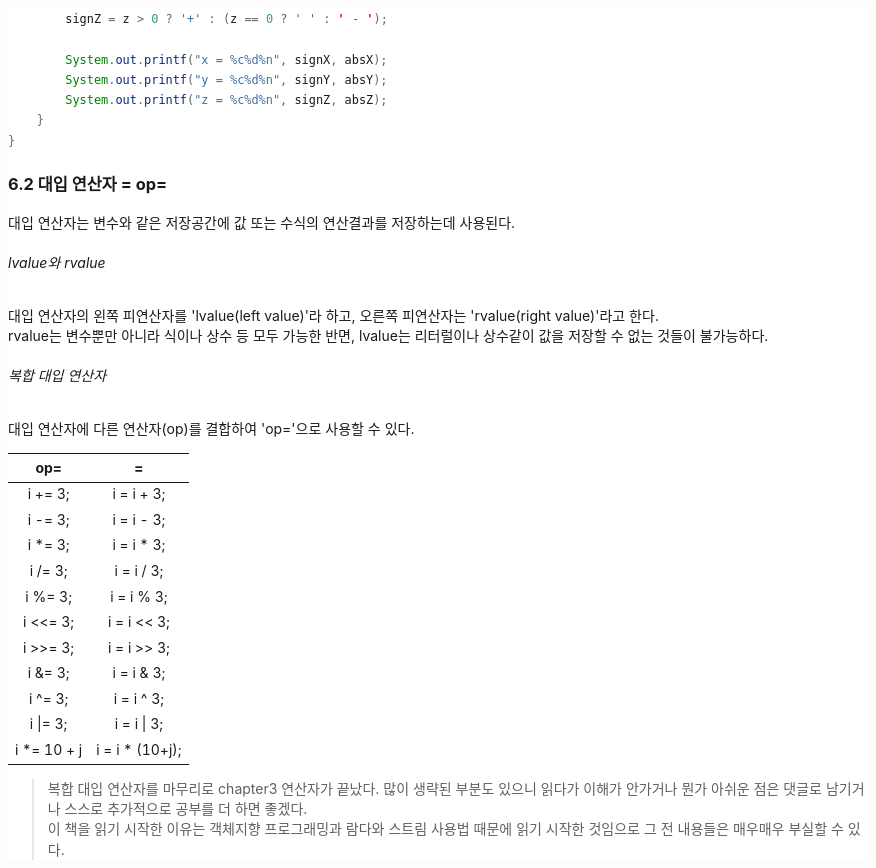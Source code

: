 ```java
        signZ = z > 0 ? '+' : (z == 0 ? ' ' : ' - ');

        System.out.printf("x = %c%d%n", signX, absX);
        System.out.printf("y = %c%d%n", signY, absY);
        System.out.printf("z = %c%d%n", signZ, absZ);
    }
}
```


### 6.2 대입 연산자 = op=
대입 연산자는 변수와 같은 저장공간에 값 또는 수식의 연산결과를 저장하는데 사용된다.

###### lvalue와 rvalue
대입 연산자의 왼쪽 피연산자를 'lvalue(left value)'라 하고, 오른쪽 피연산자는 'rvalue(right value)'라고 한다.  
rvalue는 변수뿐만 아니라 식이나 상수 등 모두 가능한 반면, lvalue는 리터럴이나 상수같이 값을 저장할 수 없는 것들이 불가능하다.

###### 복합 대입 연산자
대입 연산자에 다른 연산자(op)를 결합하여 'op='으로 사용할 수 있다.

| op= | = |
|:---:|:---:|
| i += 3; | i = i + 3; |
| i -= 3; | i = i - 3; |
| i *= 3; | i = i * 3; |
| i /= 3; | i = i / 3; |
| i %= 3; | i = i % 3; |
| i <<= 3; | i = i << 3; |
| i >>= 3; | i = i >> 3; |
| i &= 3; | i = i & 3; |
| i ^= 3; | i = i ^ 3; |
| i &#124;= 3; | i = i &#124; 3; |
| i *= 10 + j | i = i * (10+j); |


> 복합 대입 연산자를 마무리로 chapter3 연산자가 끝났다. 많이 생략된 부분도 있으니 읽다가 이해가 안가거나 뭔가 아쉬운 점은 댓글로 남기거나 스스로 추가적으로 공부를 더 하면 좋겠다.  
> 이 책을 읽기 시작한 이유는 객체지향 프로그래밍과 람다와 스트림 사용법 때문에 읽기 시작한 것임으로 그 전 내용들은 매우매우 부실할 수 있다.